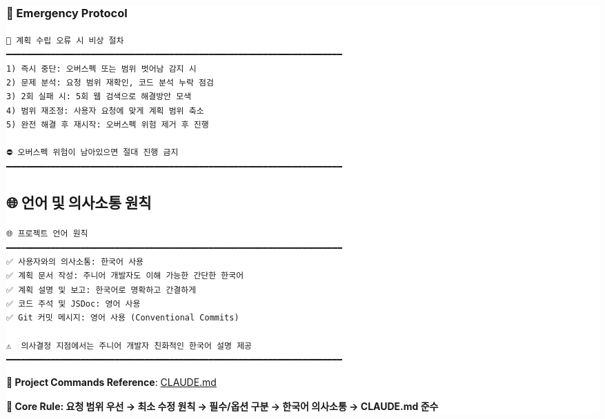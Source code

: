 
### 🚨 Emergency Protocol

```
🚨 계획 수립 오류 시 비상 절차
━━━━━━━━━━━━━━━━━━━━━━━━━━━━━━━━━━━━━━━━━━━━━━━━━━━━━━━━━━━━━━━━━━━━
1) 즉시 중단: 오버스펙 또는 범위 벗어남 감지 시
2) 문제 분석: 요청 범위 재확인, 코드 분석 누락 점검
3) 2회 실패 시: 5회 웹 검색으로 해결방안 모색
4) 범위 재조정: 사용자 요청에 맞게 계획 범위 축소
5) 완전 해결 후 재시작: 오버스펙 위험 제거 후 진행

⛔ 오버스펙 위험이 남아있으면 절대 진행 금지
━━━━━━━━━━━━━━━━━━━━━━━━━━━━━━━━━━━━━━━━━━━━━━━━━━━━━━━━━━━━━━━━━━━━
```

## 🌐 언어 및 의사소통 원칙

```
🌐 프로젝트 언어 원칙
━━━━━━━━━━━━━━━━━━━━━━━━━━━━━━━━━━━━━━━━━━━━━━━━━━━━━━━━━━━━━━━━━━━━
✅ 사용자와의 의사소통: 한국어 사용
✅ 계획 문서 작성: 주니어 개발자도 이해 가능한 간단한 한국어
✅ 계획 설명 및 보고: 한국어로 명확하고 간결하게
✅ 코드 주석 및 JSDoc: 영어 사용
✅ Git 커밋 메시지: 영어 사용 (Conventional Commits)

⚠️  의사결정 지점에서는 주니어 개발자 친화적인 한국어 설명 제공
━━━━━━━━━━━━━━━━━━━━━━━━━━━━━━━━━━━━━━━━━━━━━━━━━━━━━━━━━━━━━━━━━━━━
```

**📖 Project Commands Reference**: [CLAUDE.md](../../CLAUDE.md)

**🧠 Core Rule: 요청 범위 우선 → 최소 수정 원칙 → 필수/옵션 구분 → 한국어 의사소통 → CLAUDE.md 준수**
